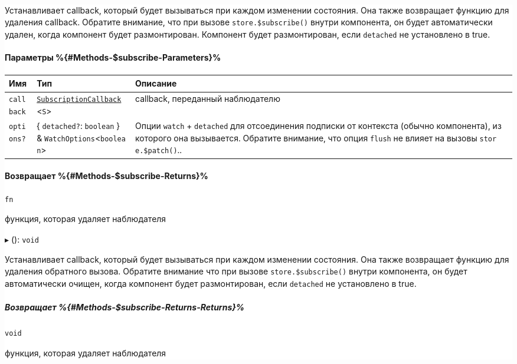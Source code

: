 Устанавливает callback, который будет вызываться при каждом изменении состояния. Она также возвращает функцию для удаления callback. Обратите внимание, что при вызове `store.$subscribe()` внутри компонента, он будет автоматически удален, когда компонент будет размонтирован.
Компонент будет размонтирован, если `detached` не установлено в true.

#### Параметры %{#Methods-$subscribe-Parameters}%

| Имя        | Тип                                                                      | Описание                                                                                                                                                                                       |
| :--------- | :----------------------------------------------------------------------- | :--------------------------------------------------------------------------------------------------------------------------------------------------------------------------------------------- |
| `callback` | [`SubscriptionCallback`](../modules/pinia.md#subscriptioncallback)<`S`\> | callback, переданный наблюдателю                                                                                                                                                               |
| `options?` | { `detached?`: `boolean` } & `WatchOptions`<`boolean`\>                  | Опции `watch` + `detached` для отсоединения подписки от контекста (обычно компонента), из которого она вызывается. Обратите внимание, что опция `flush` не влияет на вызовы `store.$patch()`.. |

#### Возвращает %{#Methods-$subscribe-Returns}%

`fn`

функция, которая удаляет наблюдателя

▸ (): `void`

Устанавливает callback, который будет вызываться при каждом изменении состояния. Она также возвращает функцию для удаления обратного вызова. Обратите внимание что при вызове `store.$subscribe()` внутри компонента, он будет автоматически очищен, когда компонент будет размонтирован, если `detached` не установлено в true.

##### Возвращает %{#Methods-$subscribe-Returns-Returns}%

`void`

функция, которая удаляет наблюдателя
